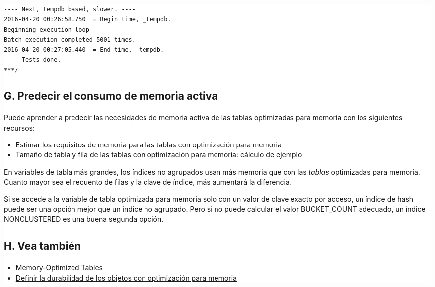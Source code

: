     ---- Next, tempdb based, slower. ----  
    2016-04-20 00:26:58.750  = Begin time, _tempdb.  
    Beginning execution loop  
    Batch execution completed 5001 times.  
    2016-04-20 00:27:05.440  = End time, _tempdb.  
    ---- Tests done. ----  
    ***/  
  

  
  
  
## <a name="g-predict-active-memory-consumption"></a>G. Predecir el consumo de memoria activa  
  
Puede aprender a predecir las necesidades de memoria activa de las tablas optimizadas para memoria con los siguientes recursos:  
  
- [Estimar los requisitos de memoria para las tablas con optimización para memoria](../../relational-databases/in-memory-oltp/estimate-memory-requirements-for-memory-optimized-tables.md)  
- [Tamaño de tabla y fila de las tablas con optimización para memoria: cálculo de ejemplo](../../relational-databases/in-memory-oltp/table-and-row-size-in-memory-optimized-tables.md)  
  
En variables de tabla más grandes, los índices no agrupados usan más memoria que con las *tablas* optimizadas para memoria. Cuanto mayor sea el recuento de filas y la clave de índice, más aumentará la diferencia.  
  
Si se accede a la variable de tabla optimizada para memoria solo con un valor de clave exacto por acceso, un índice de hash puede ser una opción mejor que un índice no agrupado. Pero si no puede calcular el valor BUCKET_COUNT adecuado, un índice NONCLUSTERED es una buena segunda opción.  
  
## <a name="h-see-also"></a>H. Vea también  
  
- [Memory-Optimized Tables](../../relational-databases/in-memory-oltp/memory-optimized-tables.md)
- [Definir la durabilidad de los objetos con optimización para memoria](../../relational-databases/in-memory-oltp/defining-durability-for-memory-optimized-objects.md)  
  

